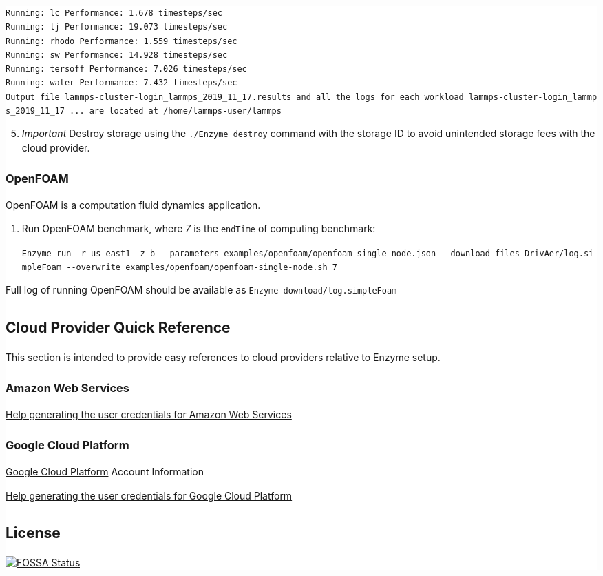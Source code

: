    ```
   Running: lc Performance: 1.678 timesteps/sec
   Running: lj Performance: 19.073 timesteps/sec
   Running: rhodo Performance: 1.559 timesteps/sec
   Running: sw Performance: 14.928 timesteps/sec
   Running: tersoff Performance: 7.026 timesteps/sec
   Running: water Performance: 7.432 timesteps/sec
   Output file lammps-cluster-login_lammps_2019_11_17.results and all the logs for each workload lammps-cluster-login_lammps_2019_11_17 ... are located at /home/lammps-user/lammps
   ```
5. *Important* Destroy storage using the `./Enzyme destroy` command with the storage ID to avoid unintended storage fees with the cloud provider.

### OpenFOAM 

OpenFOAM is a computation fluid dynamics application.

1. Run OpenFOAM benchmark, where *7* is the `endTime` of computing benchmark:
   ```
   Enzyme run -r us-east1 -z b --parameters examples/openfoam/openfoam-single-node.json --download-files DrivAer/log.simpleFoam --overwrite examples/openfoam/openfoam-single-node.sh 7
   ```
Full log of running OpenFOAM should be available as `Enzyme-download/log.simpleFoam`

## Cloud Provider Quick Reference
This section is intended to provide easy references to cloud providers relative to Enzyme setup.

### Amazon Web Services

[Help generating the user credentials for Amazon Web Services](https://docs.aws.amazon.com/IAM/latest/UserGuide/id_credentials_access-keys.html#Using_CreateAccessKey) 

### Google Cloud Platform 

[Google Cloud Platform](https://accounts.google.com/signup/v2/webcreateaccount?service=cloudconsole&continue=https%3A%2F%2Fconsole.cloud.google.com%2F%3F_ga%3D2.221590619.-23985963.1522764483%26ref%3Dhttps%3A%2F%2Fcloud.google.com%2F&flowName=GlifWebSignIn&flowEntry=SignUp&nogm=true) Account Information

[Help generating the user credentials for Google Cloud Platform](https://cloud.google.com/iam/docs/creating-managing-service-account-keys#creating_service_account_keys)



## License
[![FOSSA Status](https://app.fossa.com/api/projects/git%2Bgithub.com%2Fintel-go%2Fenzyme.svg?type=large)](https://app.fossa.com/projects/git%2Bgithub.com%2Fintel-go%2Fenzyme?ref=badge_large)
